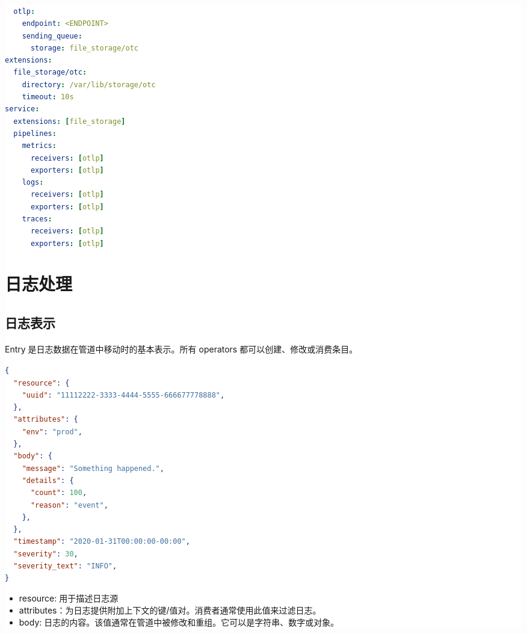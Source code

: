 ```yaml
  otlp:
    endpoint: <ENDPOINT>
    sending_queue:
      storage: file_storage/otc
extensions:
  file_storage/otc:
    directory: /var/lib/storage/otc
    timeout: 10s
service:
  extensions: [file_storage]
  pipelines:
    metrics:
      receivers: [otlp]
      exporters: [otlp]
    logs:
      receivers: [otlp]
      exporters: [otlp]
    traces:
      receivers: [otlp]
      exporters: [otlp]
```

# 日志处理
## 日志表示
Entry 是日志数据在管道中移动时的基本表示。所有 operators 都可以创建、修改或消费条目。
```json
{
  "resource": {
    "uuid": "11112222-3333-4444-5555-666677778888",
  },
  "attributes": {
    "env": "prod",
  },
  "body": {
    "message": "Something happened.",
    "details": {
      "count": 100,
      "reason": "event",
    },
  },
  "timestamp": "2020-01-31T00:00:00-00:00",
  "severity": 30,
  "severity_text": "INFO",
}
```

- resource:  用于描述日志源
- attributes：为日志提供附加上下文的键/值对。消费者通常使用此值来过滤日志。
- body:  日志的内容。该值通常在管道中被修改和重组。它可以是字符串、数字或对象。
